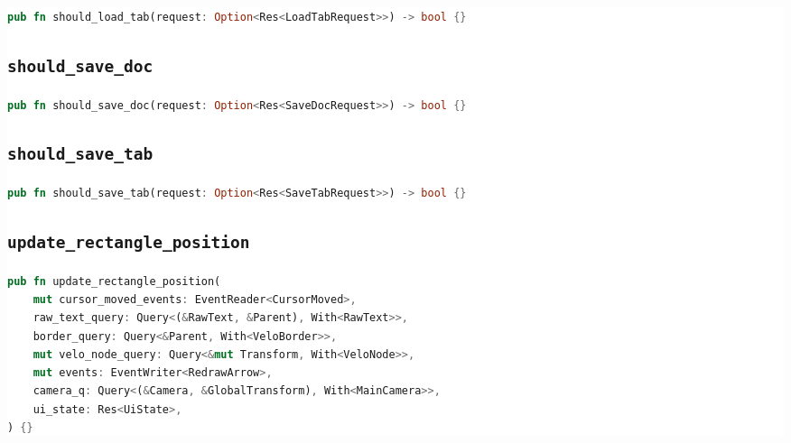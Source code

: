 ```rs
pub fn should_load_tab(request: Option<Res<LoadTabRequest>>) -> bool {}
```

## <span id="should_save_doc">`should_save_doc`</span>

```rs
pub fn should_save_doc(request: Option<Res<SaveDocRequest>>) -> bool {}
```

## <span id="should_save_tab">`should_save_tab`</span>

```rs
pub fn should_save_tab(request: Option<Res<SaveTabRequest>>) -> bool {}
```

## <span id="update_rectangle_position">`update_rectangle_position`</span>

```rs
pub fn update_rectangle_position(
    mut cursor_moved_events: EventReader<CursorMoved>,
    raw_text_query: Query<(&RawText, &Parent), With<RawText>>,
    border_query: Query<&Parent, With<VeloBorder>>,
    mut velo_node_query: Query<&mut Transform, With<VeloNode>>,
    mut events: EventWriter<RedrawArrow>,
    camera_q: Query<(&Camera, &GlobalTransform), With<MainCamera>>,
    ui_state: Res<UiState>,
) {}
```
